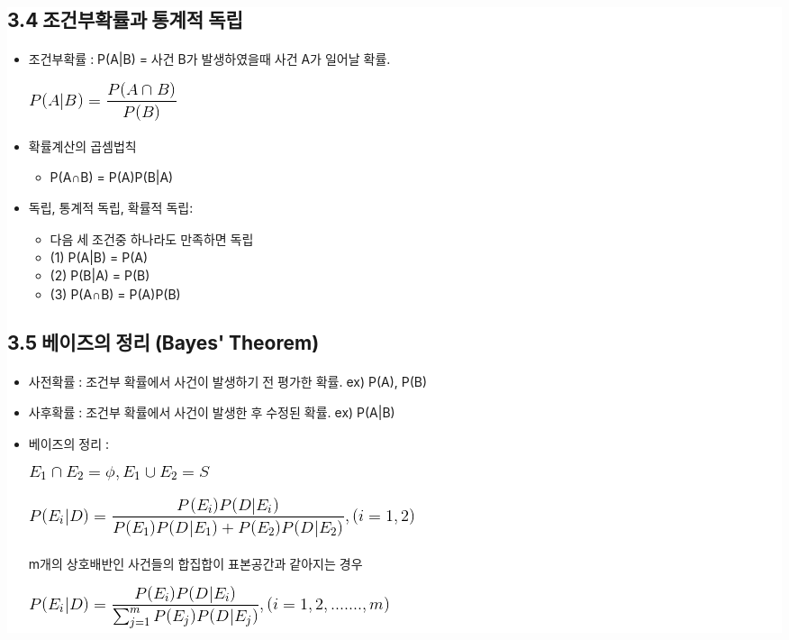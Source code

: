 ## 3.4 조건부확률과 통계적 독립

- 조건부확률 : P(A|B) = 사건 B가 발생하였을때 사건 A가 일어날 확률.

  ![conditional_probability](/images/2018-04-12-Statistic_HongChanSik/3_4_1_conditional_probability.gif)
- 확률계산의 곱셈법칙
  - P(A∩B) = P(A)P(B|A)
- 독립, 통계적 독립, 확률적 독립:
  - 다음 세 조건중 하나라도 만족하면 독립
  - (1) P(A|B) = P(A)
  - (2) P(B|A) = P(B)
  - (3) P(A∩B) = P(A)P(B)

## 3.5 베이즈의 정리 (Bayes' Theorem)

- 사전확률 : 조건부 확률에서 사건이 발생하기 전 평가한 확률. ex) P(A), P(B)
- 사후확률 : 조건부 확률에서 사건이 발생한 후 수정된 확률. ex) P(A|B)
- 베이즈의 정리 :

  ![bayes_condition](/images/2018-04-12-Statistic_HongChanSik/3_5_1_bayes_condition.gif)

  ![bayes_thm](/images/2018-04-12-Statistic_HongChanSik/3_5_2_bayes_thm.gif)

  m개의 상호배반인 사건들의 합집합이 표본공간과 같아지는 경우

  ![bayes_thm_m](/images/2018-04-12-Statistic_HongChanSik/3_5_3_bayes_thm_m.gif)
